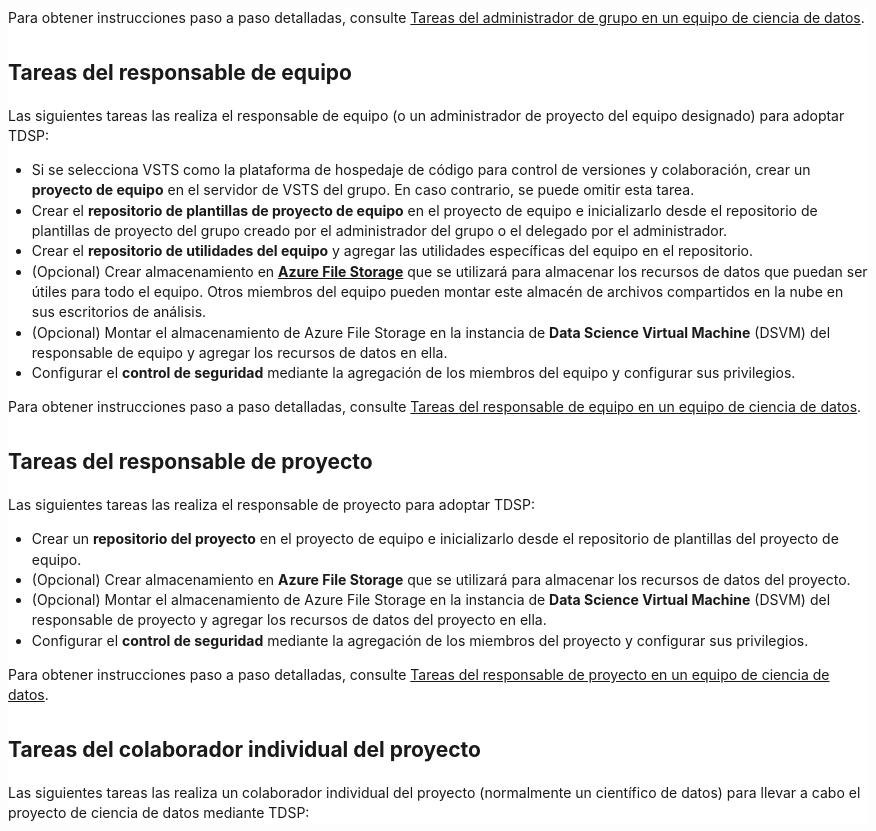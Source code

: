 Para obtener instrucciones paso a paso detalladas, consulte [Tareas del administrador de grupo en un equipo de ciencia de datos](group-manager-tasks.md). 


## <a name="team-lead-tasks"></a>Tareas del responsable de equipo

Las siguientes tareas las realiza el responsable de equipo (o un administrador de proyecto del equipo designado) para adoptar TDSP:

- Si se selecciona VSTS como la plataforma de hospedaje de código para control de versiones y colaboración, crear un **proyecto de equipo** en el servidor de VSTS del grupo. En caso contrario, se puede omitir esta tarea.
- Crear el **repositorio de plantillas de proyecto de equipo** en el proyecto de equipo e inicializarlo desde el repositorio de plantillas de proyecto del grupo creado por el administrador del grupo o el delegado por el administrador. 
- Crear el **repositorio de utilidades del equipo** y agregar las utilidades específicas del equipo en el repositorio. 
- (Opcional) Crear almacenamiento en  **[Azure File Storage](https://azure.microsoft.com/services/storage/files/)**  que se utilizará para almacenar los recursos de datos que puedan ser útiles para todo el equipo. Otros miembros del equipo pueden montar este almacén de archivos compartidos en la nube en sus escritorios de análisis.
- (Opcional) Montar el almacenamiento de Azure File Storage en la instancia de **Data Science Virtual Machine** (DSVM) del responsable de equipo y agregar los recursos de datos en ella.
- Configurar el **control de seguridad** mediante la agregación de los miembros del equipo y configurar sus privilegios. 

Para obtener instrucciones paso a paso detalladas, consulte [Tareas del responsable de equipo en un equipo de ciencia de datos](team-lead-tasks.md).  


## <a name="project-lead-tasks"></a>Tareas del responsable de proyecto

Las siguientes tareas las realiza el responsable de proyecto para adoptar TDSP:

- Crear un **repositorio del proyecto** en el proyecto de equipo e inicializarlo desde el repositorio de plantillas del proyecto de equipo. 
- (Opcional) Crear almacenamiento en **Azure File Storage** que se utilizará para almacenar los recursos de datos del proyecto. 
- (Opcional) Montar el almacenamiento de Azure File Storage en la instancia de **Data Science Virtual Machine** (DSVM) del responsable de proyecto y agregar los recursos de datos del proyecto en ella.
- Configurar el **control de seguridad** mediante la agregación de los miembros del proyecto y configurar sus privilegios. 

Para obtener instrucciones paso a paso detalladas, consulte [Tareas del responsable de proyecto en un equipo de ciencia de datos](project-lead-tasks.md). 

## <a name="project-individual-contributor-tasks"></a>Tareas del colaborador individual del proyecto

Las siguientes tareas las realiza un colaborador individual del proyecto (normalmente un científico de datos) para llevar a cabo el proyecto de ciencia de datos mediante TDSP:
